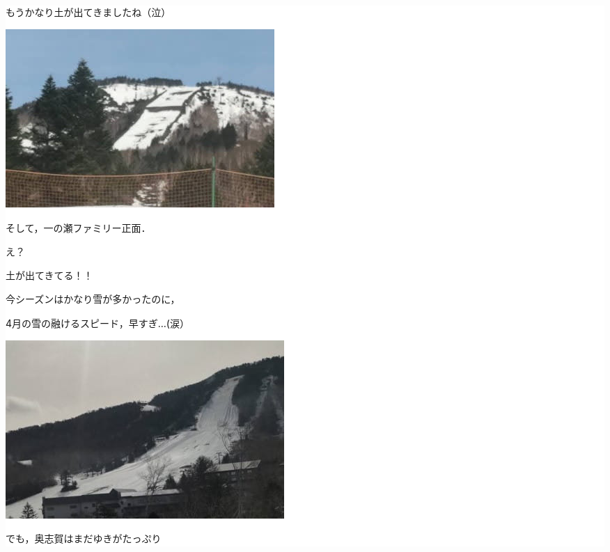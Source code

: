 
もうかなり土が出てきましたね（泣）




![b363456fcc360d2792937f9619edb20e.jpg](images/b363456fcc360d2792937f9619edb20e.jpg)




そして，一の瀬ファミリー正面．


え？


土が出てきてる！！


今シーズンはかなり雪が多かったのに，


4月の雪の融けるスピード，早すぎ…(涙）




![f72fa2f13dca0d8548b01d97778ffaf5.jpg](images/f72fa2f13dca0d8548b01d97778ffaf5.jpg)







でも，奥志賀はまだゆきがたっぷり
